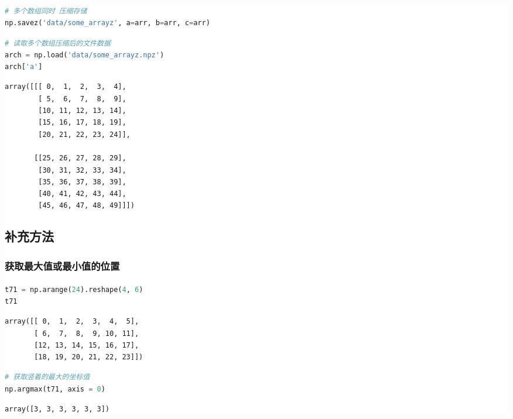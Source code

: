 


```python
# 多个数组同时 压缩存储
np.savez('data/some_arrayz', a=arr, b=arr, c=arr)
```


```python
# 读取多个数组压缩后的文件数据  
arch = np.load('data/some_arrayz.npz')
arch['a']
```




    array([[[ 0,  1,  2,  3,  4],
            [ 5,  6,  7,  8,  9],
            [10, 11, 12, 13, 14],
            [15, 16, 17, 18, 19],
            [20, 21, 22, 23, 24]],
    
           [[25, 26, 27, 28, 29],
            [30, 31, 32, 33, 34],
            [35, 36, 37, 38, 39],
            [40, 41, 42, 43, 44],
            [45, 46, 47, 48, 49]]])



## 补充方法

### 获取最大值或最小值的位置


```python
t71 = np.arange(24).reshape(4, 6)
t71
```




    array([[ 0,  1,  2,  3,  4,  5],
           [ 6,  7,  8,  9, 10, 11],
           [12, 13, 14, 15, 16, 17],
           [18, 19, 20, 21, 22, 23]])




```python
# 获取竖着的最大的坐标值
np.argmax(t71, axis = 0)
```




    array([3, 3, 3, 3, 3, 3])

